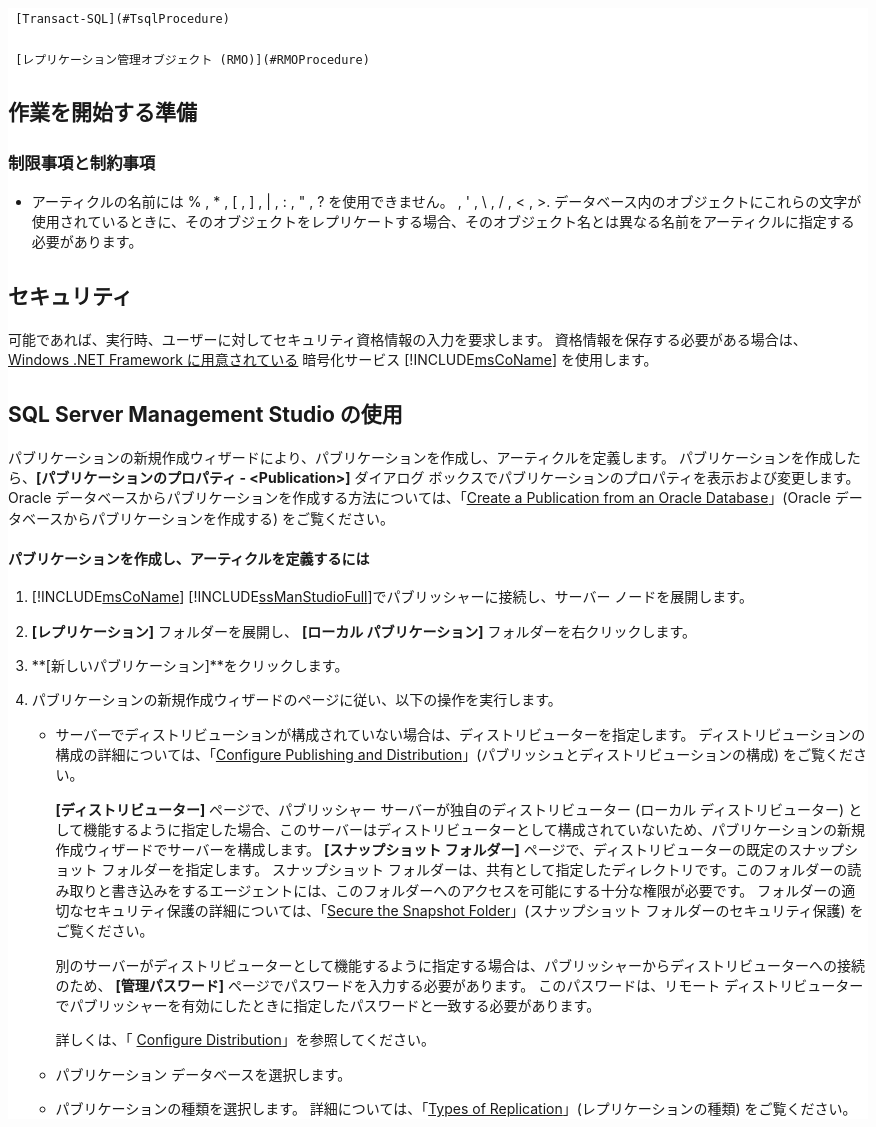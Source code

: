      [Transact-SQL](#TsqlProcedure)  
  
     [レプリケーション管理オブジェクト (RMO)](#RMOProcedure)  
  
##  <a name="BeforeYouBegin"></a> 作業を開始する準備  
  
###  <a name="Restrictions"></a> 制限事項と制約事項  
  
-   アーティクルの名前には % , * , [ , ] , | , : , " , ? を使用できません。 , ' , \ , / , < , >. データベース内のオブジェクトにこれらの文字が使用されているときに、そのオブジェクトをレプリケートする場合、そのオブジェクト名とは異なる名前をアーティクルに指定する必要があります。  
  
##  <a name="Security"></a> セキュリティ  
 可能であれば、実行時、ユーザーに対してセキュリティ資格情報の入力を要求します。 資格情報を保存する必要がある場合は、 [Windows .NET&#xA0;Framework に用意されている](http://go.microsoft.com/fwlink/?LinkId=34733) 暗号化サービス [!INCLUDE[msCoName](../../../includes/msconame-md.md)] を使用します。  
  
##  <a name="SSMSProcedure"></a> SQL Server Management Studio の使用  
 パブリケーションの新規作成ウィザードにより、パブリケーションを作成し、アーティクルを定義します。 パブリケーションを作成したら、**[パブリケーションのプロパティ - \<Publication>]** ダイアログ ボックスでパブリケーションのプロパティを表示および変更します。 Oracle データベースからパブリケーションを作成する方法については、「[Create a Publication from an Oracle Database](../../../relational-databases/replication/publish/create-a-publication-from-an-oracle-database.md)」(Oracle データベースからパブリケーションを作成する) をご覧ください。  
  
#### <a name="to-create-a-publication-and-define-articles"></a>パブリケーションを作成し、アーティクルを定義するには  
  
1.  [!INCLUDE[msCoName](../../../includes/msconame-md.md)] [!INCLUDE[ssManStudioFull](../../../includes/ssmanstudiofull-md.md)]でパブリッシャーに接続し、サーバー ノードを展開します。  
  
2.  **[レプリケーション]** フォルダーを展開し、 **[ローカル パブリケーション]** フォルダーを右クリックします。  
  
3.  **[新しいパブリケーション]**をクリックします。  
  
4.  パブリケーションの新規作成ウィザードのページに従い、以下の操作を実行します。  
  
    -   サーバーでディストリビューションが構成されていない場合は、ディストリビューターを指定します。 ディストリビューションの構成の詳細については、「[Configure Publishing and Distribution](../../../relational-databases/replication/configure-publishing-and-distribution.md)」(パブリッシュとディストリビューションの構成) をご覧ください。  
  
         **[ディストリビューター]** ページで、パブリッシャー サーバーが独自のディストリビューター (ローカル ディストリビューター) として機能するように指定した場合、このサーバーはディストリビューターとして構成されていないため、パブリケーションの新規作成ウィザードでサーバーを構成します。 **[スナップショット フォルダー]** ページで、ディストリビューターの既定のスナップショット フォルダーを指定します。 スナップショット フォルダーは、共有として指定したディレクトリです。このフォルダーの読み取りと書き込みをするエージェントには、このフォルダーへのアクセスを可能にする十分な権限が必要です。 フォルダーの適切なセキュリティ保護の詳細については、「[Secure the Snapshot Folder](../../../relational-databases/replication/security/secure-the-snapshot-folder.md)」(スナップショット フォルダーのセキュリティ保護) をご覧ください。  
  
         別のサーバーがディストリビューターとして機能するように指定する場合は、パブリッシャーからディストリビューターへの接続のため、 **[管理パスワード]** ページでパスワードを入力する必要があります。 このパスワードは、リモート ディストリビューターでパブリッシャーを有効にしたときに指定したパスワードと一致する必要があります。  
  
         詳しくは、「 [Configure Distribution](../../../relational-databases/replication/configure-distribution.md)」を参照してください。  
  
    -   パブリケーション データベースを選択します。  
  
    -   パブリケーションの種類を選択します。 詳細については、「[Types of Replication](../../../relational-databases/replication/types-of-replication.md)」(レプリケーションの種類) をご覧ください。  
  
